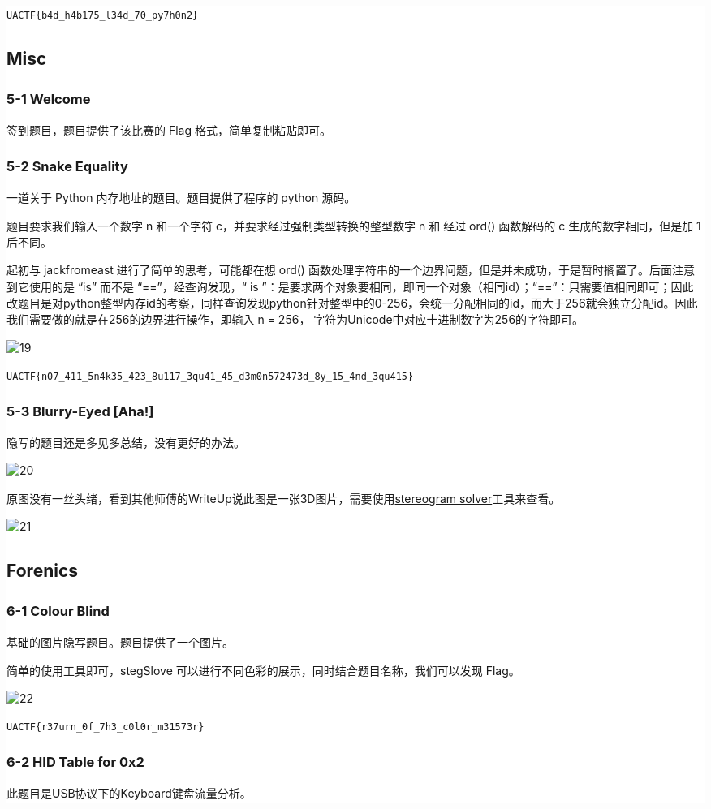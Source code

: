 ```
UACTF{b4d_h4b175_l34d_70_py7h0n2}
```

## **Misc**

### **5-1 Welcome**

签到题目，题目提供了该比赛的 Flag 格式，简单复制粘贴即可。

### **5-2 Snake Equality**

一道关于 Python 内存地址的题目。题目提供了程序的 python 源码。

题目要求我们输入一个数字 n 和一个字符 c，并要求经过强制类型转换的整型数字 n 和 经过 ord() 函数解码的 c 生成的数字相同，但是加 1 后不同。

起初与 jackfromeast 进行了简单的思考，可能都在想 ord() 函数处理字符串的一个边界问题，但是并未成功，于是暂时搁置了。后面注意到它使用的是 “is” 而不是 “==”，经查询发现，“ is ”：是要求两个对象要相同，即同一个对象（相同id）；“==”：只需要值相同即可；因此改题目是对python整型内存id的考察，同样查询发现python针对整型中的0-256，会统一分配相同的id，而大于256就会独立分配id。因此我们需要做的就是在256的边界进行操作，即输入 n = 256， 字符为Unicode中对应十进制数字为256的字符即可。

![19](https://laoba-1304292449.cos.ap-chengdu.myqcloud.com/img/5NmtIwIgvqppomDYyFEWRw.png)

```
UACTF{n07_411_5n4k35_423_8u117_3qu41_45_d3m0n572473d_8y_15_4nd_3qu415}
```

### **5-3 Blurry-Eyed** **[Aha!]**

隐写的题目还是多见多总结，没有更好的办法。

![20](https://laoba-1304292449.cos.ap-chengdu.myqcloud.com/img/5-3-1.png)

原图没有一丝头绪，看到其他师傅的WriteUp说此图是一张3D图片，需要使用[stereogram solver](https://piellardj.github.io/stereogram-solver/)工具来查看。

![21](https://laoba-1304292449.cos.ap-chengdu.myqcloud.com/img/5-3-2.png)

## **Forenics**

### **6-1 Colour Blind**

基础的图片隐写题目。题目提供了一个图片。

简单的使用工具即可，stegSlove 可以进行不同色彩的展示，同时结合题目名称，我们可以发现 Flag。

![22](https://laoba-1304292449.cos.ap-chengdu.myqcloud.com/img/6-1-1.png)

```
UACTF{r37urn_0f_7h3_c0l0r_m31573r}
```

### **6-2 HID Table for 0x2**

此题目是USB协议下的Keyboard键盘流量分析。
